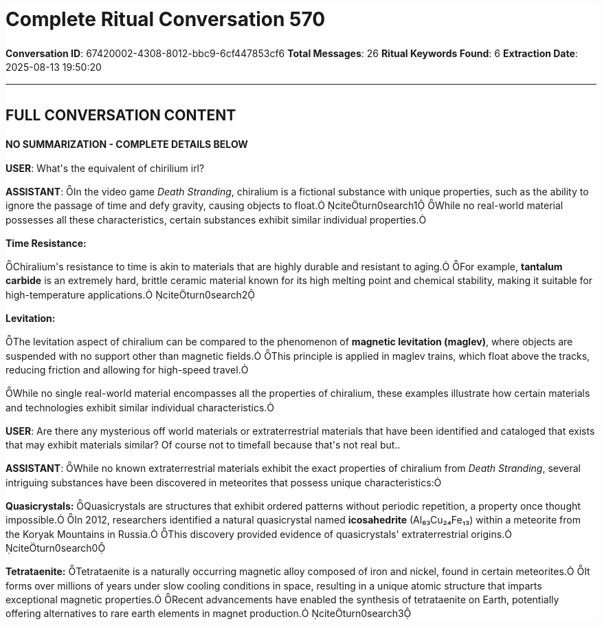 # Complete Ritual Conversation 570

**Conversation ID**: 67420002-4308-8012-bbc9-6cf447853cf6
**Total Messages**: 26
**Ritual Keywords Found**: 6
**Extraction Date**: 2025-08-13 19:50:20

---

## FULL CONVERSATION CONTENT

**NO SUMMARIZATION - COMPLETE DETAILS BELOW**

**USER**: What's the equivalent of chirilium irl?

**ASSISTANT**: In the video game *Death Stranding*, chiralium is a fictional substance with unique properties, such as the ability to ignore the passage of time and defy gravity, causing objects to float. citeturn0search1 While no real-world material possesses all these characteristics, certain substances exhibit similar individual properties.

**Time Resistance:**

Chiralium's resistance to time is akin to materials that are highly durable and resistant to aging. For example, **tantalum carbide** is an extremely hard, brittle ceramic material known for its high melting point and chemical stability, making it suitable for high-temperature applications. citeturn0search2

**Levitation:**

The levitation aspect of chiralium can be compared to the phenomenon of **magnetic levitation (maglev)**, where objects are suspended with no support other than magnetic fields. This principle is applied in maglev trains, which float above the tracks, reducing friction and allowing for high-speed travel.

While no single real-world material encompasses all the properties of chiralium, these examples illustrate how certain materials and technologies exhibit similar individual characteristics.

**USER**: Are there any mysterious off world materials or extraterrestrial materials that have been identified and cataloged that exists that may exhibit materials similar? Of course not to timefall because that's not real but..

**ASSISTANT**: While no known extraterrestrial materials exhibit the exact properties of chiralium from *Death Stranding*, several intriguing substances have been discovered in meteorites that possess unique characteristics:

**Quasicrystals:**
Quasicrystals are structures that exhibit ordered patterns without periodic repetition, a property once thought impossible. In 2012, researchers identified a natural quasicrystal named **icosahedrite** (Al₆₃Cu₂₄Fe₁₃) within a meteorite from the Koryak Mountains in Russia. This discovery provided evidence of quasicrystals' extraterrestrial origins. citeturn0search0

**Tetrataenite:**
Tetrataenite is a naturally occurring magnetic alloy composed of iron and nickel, found in certain meteorites. It forms over millions of years under slow cooling conditions in space, resulting in a unique atomic structure that imparts exceptional magnetic properties. Recent advancements have enabled the synthesis of tetrataenite on Earth, potentially offering alternatives to rare earth elements in magnet production. citeturn0search3
